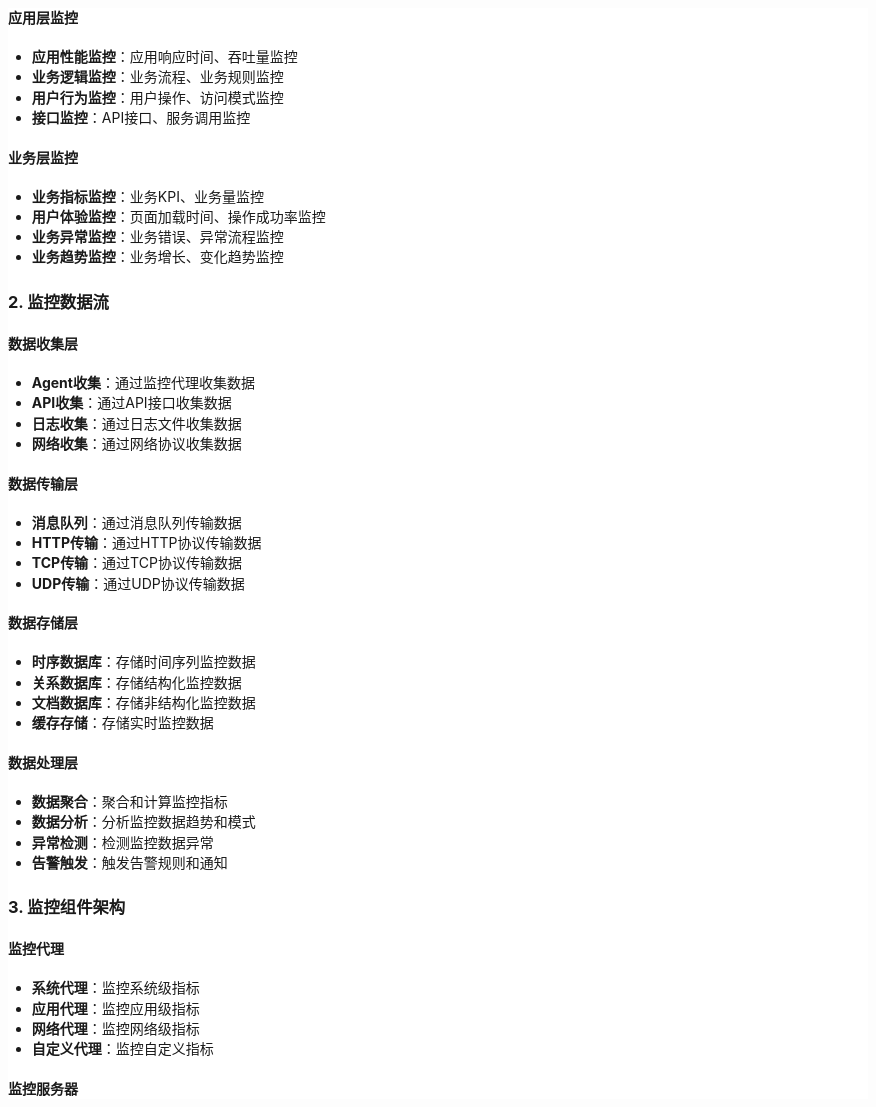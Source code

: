 #### 应用层监控

- **应用性能监控**：应用响应时间、吞吐量监控
- **业务逻辑监控**：业务流程、业务规则监控
- **用户行为监控**：用户操作、访问模式监控
- **接口监控**：API接口、服务调用监控

#### 业务层监控

- **业务指标监控**：业务KPI、业务量监控
- **用户体验监控**：页面加载时间、操作成功率监控
- **业务异常监控**：业务错误、异常流程监控
- **业务趋势监控**：业务增长、变化趋势监控

### 2. 监控数据流

#### 数据收集层

- **Agent收集**：通过监控代理收集数据
- **API收集**：通过API接口收集数据
- **日志收集**：通过日志文件收集数据
- **网络收集**：通过网络协议收集数据

#### 数据传输层

- **消息队列**：通过消息队列传输数据
- **HTTP传输**：通过HTTP协议传输数据
- **TCP传输**：通过TCP协议传输数据
- **UDP传输**：通过UDP协议传输数据

#### 数据存储层

- **时序数据库**：存储时间序列监控数据
- **关系数据库**：存储结构化监控数据
- **文档数据库**：存储非结构化监控数据
- **缓存存储**：存储实时监控数据

#### 数据处理层

- **数据聚合**：聚合和计算监控指标
- **数据分析**：分析监控数据趋势和模式
- **异常检测**：检测监控数据异常
- **告警触发**：触发告警规则和通知

### 3. 监控组件架构

#### 监控代理

- **系统代理**：监控系统级指标
- **应用代理**：监控应用级指标
- **网络代理**：监控网络级指标
- **自定义代理**：监控自定义指标

#### 监控服务器
